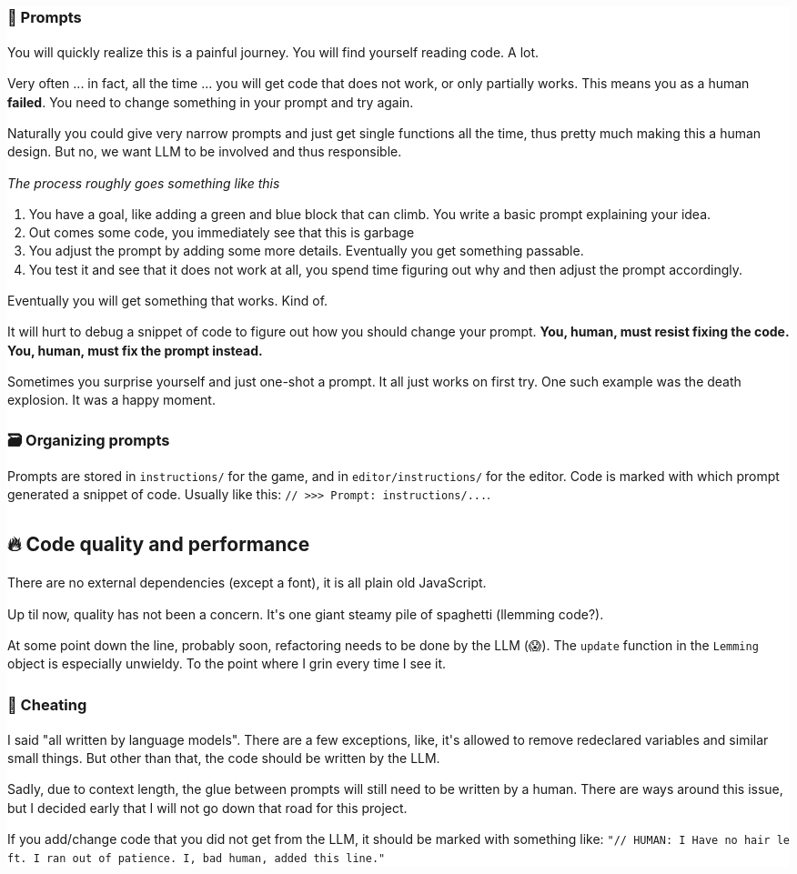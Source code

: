 
### 📝 Prompts
You will quickly realize this is a painful journey. You will find yourself reading code. A lot.

Very often ... in fact, all the time ... you will get code that does not work, or only
partially works. This means you as a human **failed**. You need to change something in your
prompt and try again.

Naturally you could give very narrow prompts and just get single functions all the time,
thus pretty much making this a human design. But no, we want LLM to be involved and thus
responsible.

_The process roughly goes something like this_
1. You have a goal, like adding a green and blue block that can climb.
   You write a basic prompt explaining your idea.
2. Out comes some code, you immediately see that this is garbage
3. You adjust the prompt by adding some more details.
   Eventually you get something passable.
4. You test it and see that it does not work at all, you spend time figuring out
   why and then adjust the prompt accordingly.

Eventually you will get something that works. Kind of.

It will hurt to debug a snippet of code to figure out how you should change your prompt.
**You, human, must resist fixing the code. You, human, must fix the prompt instead.**

Sometimes you surprise yourself and just one-shot a prompt. It all just works on first try.
One such example was the death explosion. It was a happy moment.

### 🗃️ Organizing prompts
Prompts are stored in `instructions/` for the game, and in `editor/instructions/` for the editor.
Code is marked with which prompt generated a snippet of code. Usually like this: `// >>> Prompt: instructions/...`. 

## 🔥 Code quality and performance
There are no external dependencies (except a font), it is all plain old JavaScript.

Up til now, quality has not been a concern. It's one giant steamy pile of spaghetti (llemming code?).

At some point down the line, probably soon, refactoring needs to be done by the LLM (😱). The `update` function in the `Lemming`
object is especially unwieldy. To the point where I grin every time I see it.

### 🧠 Cheating
I said "all written by language models". There are a few exceptions, like, it's allowed to remove redeclared 
variables and similar small things. But other than that, the code should be written by the LLM.

Sadly, due to context length, the glue between prompts will still need to be written by a human. There are ways around this issue, but I decided early that I will not go down that road for this project.  

If you add/change code that you did not get from the LLM, it should be marked with something like:
`"// HUMAN: I Have no hair left. I ran out of patience. I, bad human, added this line."`  

